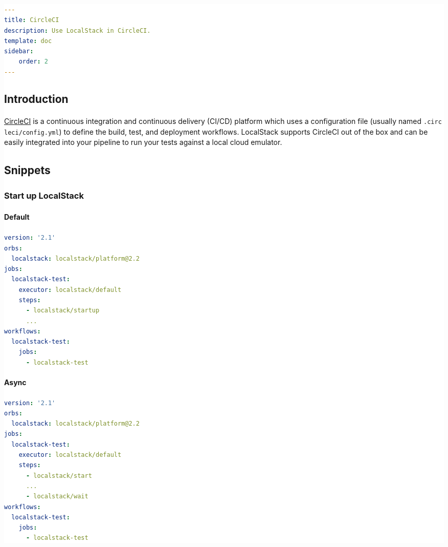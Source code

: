 ```yaml
---
title: CircleCI
description: Use LocalStack in CircleCI.
template: doc
sidebar:
    order: 2
---
```


## Introduction

[CircleCI](https://circleci.com) is a continuous integration and continuous delivery (CI/CD) platform which uses a configuration file (usually named `.circleci/config.yml`) to define the build, test, and deployment workflows.
LocalStack supports CircleCI out of the box and can be easily integrated into your pipeline to run your tests against a local cloud emulator.

## Snippets

### Start up LocalStack

#### Default

```yaml
version: '2.1'
orbs:
  localstack: localstack/platform@2.2
jobs:
  localstack-test:
    executor: localstack/default
    steps:
      - localstack/startup
      ...
workflows:
  localstack-test:
    jobs:
      - localstack-test

```

#### Async

```yaml
version: '2.1'
orbs:
  localstack: localstack/platform@2.2
jobs:
  localstack-test:
    executor: localstack/default
    steps:
      - localstack/start
      ...
      - localstack/wait
workflows:
  localstack-test:
    jobs:
      - localstack-test
```
